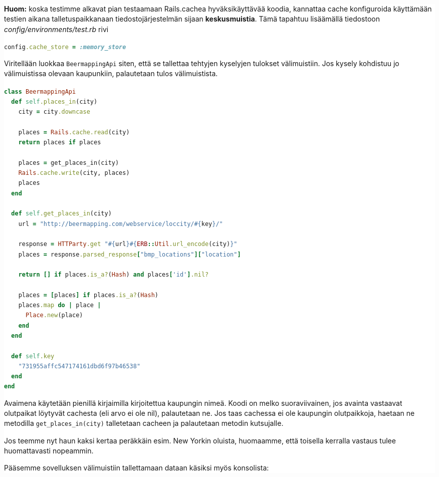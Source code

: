 **Huom:** koska testimme alkavat pian testaamaan Rails.cachea hyväksikäyttävää koodia, kannattaa cache konfiguroida käyttämään testien aikana talletuspaikkanaan tiedostojärjestelmän sijaan **keskusmuistia**. Tämä tapahtuu lisäämällä tiedostoon _config/environments/test.rb_ rivi

```ruby
config.cache_store = :memory_store
```

Viritellään luokkaa <code>BeermappingApi</code> siten, että se tallettaa tehtyjen kyselyjen tulokset välimuistiin. Jos kysely kohdistuu jo välimuistissa olevaan kaupunkiin, palautetaan tulos välimuistista.

```ruby
class BeermappingApi
  def self.places_in(city)
    city = city.downcase

    places = Rails.cache.read(city)
    return places if places

    places = get_places_in(city)
    Rails.cache.write(city, places)
    places
  end

  def self.get_places_in(city)
    url = "http://beermapping.com/webservice/loccity/#{key}/"

    response = HTTParty.get "#{url}#{ERB::Util.url_encode(city)}"
    places = response.parsed_response["bmp_locations"]["location"]

    return [] if places.is_a?(Hash) and places['id'].nil?

    places = [places] if places.is_a?(Hash)
    places.map do | place |
      Place.new(place)
    end
  end

  def self.key
    "731955affc547174161dbd6f97b46538"
  end
end
```

Avaimena käytetään pienillä kirjaimilla kirjoitettua kaupungin nimeä. Koodi on melko suoraviivainen, jos avainta vastaavat olutpaikat löytyvät cachesta (eli arvo ei ole nil), palautetaan ne. Jos taas cachessa ei ole kaupungin olutpaikkoja, haetaan ne metodilla <code>get_places_in(city)</code> talletetaan cacheen ja palautetaan metodin kutsujalle.

Jos teemme nyt haun kaksi kertaa peräkkäin esim. New Yorkin oluista, huomaamme, että toisella kerralla vastaus tulee huomattavasti nopeammin.

Pääsemme sovelluksen välimuistiin tallettamaan dataan käsiksi myös konsolista:
